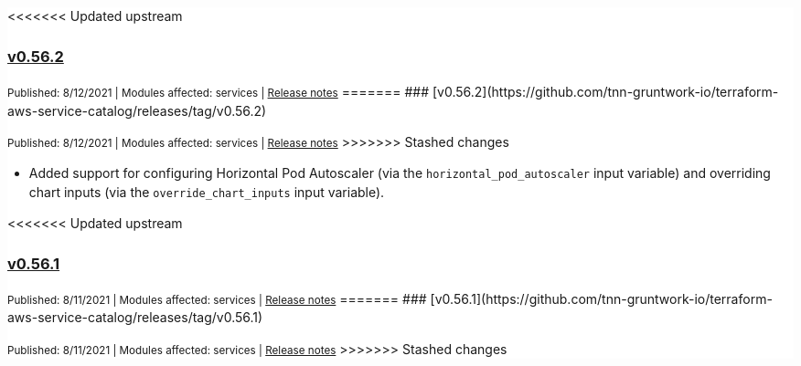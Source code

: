 



</div>


<<<<<<< Updated upstream
### [v0.56.2](https://github.com/tnn-tnn-tnn-tnn-tnn-gruntwork-io/terraform-aws-service-catalog/releases/tag/v0.56.2)

<p style={{marginTop: "-20px", marginBottom: "10px"}}>
  <small>Published: 8/12/2021 | Modules affected: services | <a href="https://github.com/tnn-tnn-tnn-tnn-tnn-gruntwork-io/terraform-aws-service-catalog/releases/tag/v0.56.2">Release notes</a></small>
=======
### [v0.56.2](https://github.com/tnn-gruntwork-io/terraform-aws-service-catalog/releases/tag/v0.56.2)

<p style={{marginTop: "-20px", marginBottom: "10px"}}>
  <small>Published: 8/12/2021 | Modules affected: services | <a href="https://github.com/tnn-gruntwork-io/terraform-aws-service-catalog/releases/tag/v0.56.2">Release notes</a></small>
>>>>>>> Stashed changes
</p>

<div style={{"overflow":"hidden","textOverflow":"ellipsis","display":"-webkit-box","WebkitLineClamp":10,"lineClamp":10,"WebkitBoxOrient":"vertical"}}>

  

- Added support for configuring Horizontal Pod Autoscaler (via the `horizontal_pod_autoscaler` input variable) and overriding chart inputs (via the `override_chart_inputs` input variable).



</div>


<<<<<<< Updated upstream
### [v0.56.1](https://github.com/tnn-tnn-tnn-tnn-tnn-gruntwork-io/terraform-aws-service-catalog/releases/tag/v0.56.1)

<p style={{marginTop: "-20px", marginBottom: "10px"}}>
  <small>Published: 8/11/2021 | Modules affected: services | <a href="https://github.com/tnn-tnn-tnn-tnn-tnn-gruntwork-io/terraform-aws-service-catalog/releases/tag/v0.56.1">Release notes</a></small>
=======
### [v0.56.1](https://github.com/tnn-gruntwork-io/terraform-aws-service-catalog/releases/tag/v0.56.1)

<p style={{marginTop: "-20px", marginBottom: "10px"}}>
  <small>Published: 8/11/2021 | Modules affected: services | <a href="https://github.com/tnn-gruntwork-io/terraform-aws-service-catalog/releases/tag/v0.56.1">Release notes</a></small>
>>>>>>> Stashed changes
</p>

<div style={{"overflow":"hidden","textOverflow":"ellipsis","display":"-webkit-box","WebkitLineClamp":10,"lineClamp":10,"WebkitBoxOrient":"vertical"}}>

  